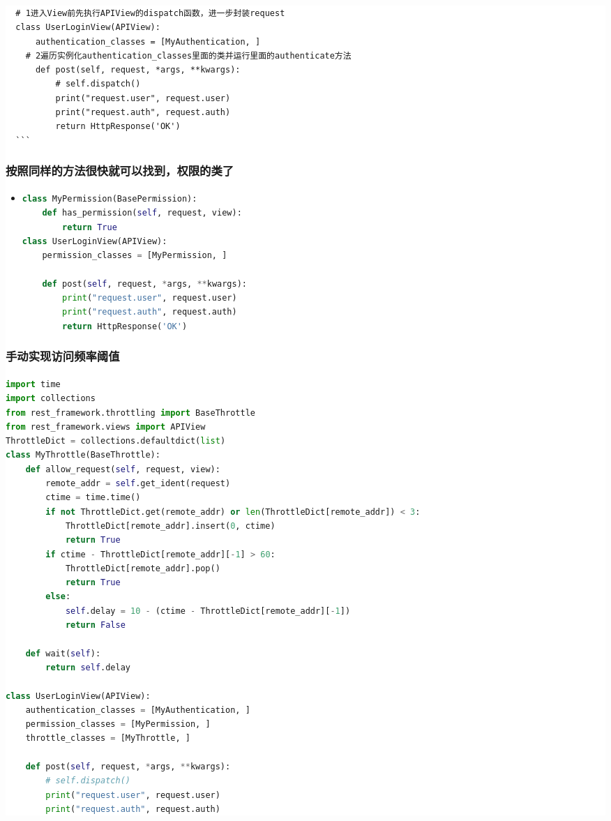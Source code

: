       # 1进入View前先执行APIView的dispatch函数，进一步封装request
      class UserLoginView(APIView):
          authentication_classes = [MyAuthentication, ]
      	# 2遍历实例化authentication_classes里面的类并运行里面的authenticate方法
          def post(self, request, *args, **kwargs):
              # self.dispatch()
              print("request.user", request.user)
              print("request.auth", request.auth)
              return HttpResponse('OK')
      ```

### 按照同样的方法很快就可以找到，权限的类了

* ```python
  class MyPermission(BasePermission):
      def has_permission(self, request, view):
          return True
  class UserLoginView(APIView):
      permission_classes = [MyPermission, ]
  
      def post(self, request, *args, **kwargs):
          print("request.user", request.user)
          print("request.auth", request.auth)
          return HttpResponse('OK')
  ```

### 手动实现访问频率阈值

```python
import time
import collections
from rest_framework.throttling import BaseThrottle
from rest_framework.views import APIView
ThrottleDict = collections.defaultdict(list)
class MyThrottle(BaseThrottle):
    def allow_request(self, request, view):
        remote_addr = self.get_ident(request)
        ctime = time.time()
        if not ThrottleDict.get(remote_addr) or len(ThrottleDict[remote_addr]) < 3:
            ThrottleDict[remote_addr].insert(0, ctime)
            return True
        if ctime - ThrottleDict[remote_addr][-1] > 60:
            ThrottleDict[remote_addr].pop()
            return True
        else:
            self.delay = 10 - (ctime - ThrottleDict[remote_addr][-1])
            return False

    def wait(self):
        return self.delay

class UserLoginView(APIView):
    authentication_classes = [MyAuthentication, ]
    permission_classes = [MyPermission, ]
    throttle_classes = [MyThrottle, ]

    def post(self, request, *args, **kwargs):
        # self.dispatch()
        print("request.user", request.user)
        print("request.auth", request.auth)
  ```
